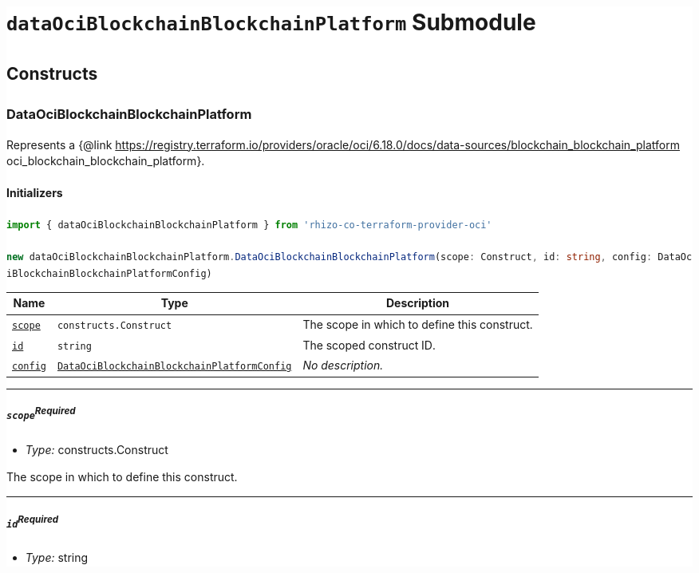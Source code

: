 # `dataOciBlockchainBlockchainPlatform` Submodule <a name="`dataOciBlockchainBlockchainPlatform` Submodule" id="rhizo-co-terraform-provider-oci.dataOciBlockchainBlockchainPlatform"></a>

## Constructs <a name="Constructs" id="Constructs"></a>

### DataOciBlockchainBlockchainPlatform <a name="DataOciBlockchainBlockchainPlatform" id="rhizo-co-terraform-provider-oci.dataOciBlockchainBlockchainPlatform.DataOciBlockchainBlockchainPlatform"></a>

Represents a {@link https://registry.terraform.io/providers/oracle/oci/6.18.0/docs/data-sources/blockchain_blockchain_platform oci_blockchain_blockchain_platform}.

#### Initializers <a name="Initializers" id="rhizo-co-terraform-provider-oci.dataOciBlockchainBlockchainPlatform.DataOciBlockchainBlockchainPlatform.Initializer"></a>

```typescript
import { dataOciBlockchainBlockchainPlatform } from 'rhizo-co-terraform-provider-oci'

new dataOciBlockchainBlockchainPlatform.DataOciBlockchainBlockchainPlatform(scope: Construct, id: string, config: DataOciBlockchainBlockchainPlatformConfig)
```

| **Name** | **Type** | **Description** |
| --- | --- | --- |
| <code><a href="#rhizo-co-terraform-provider-oci.dataOciBlockchainBlockchainPlatform.DataOciBlockchainBlockchainPlatform.Initializer.parameter.scope">scope</a></code> | <code>constructs.Construct</code> | The scope in which to define this construct. |
| <code><a href="#rhizo-co-terraform-provider-oci.dataOciBlockchainBlockchainPlatform.DataOciBlockchainBlockchainPlatform.Initializer.parameter.id">id</a></code> | <code>string</code> | The scoped construct ID. |
| <code><a href="#rhizo-co-terraform-provider-oci.dataOciBlockchainBlockchainPlatform.DataOciBlockchainBlockchainPlatform.Initializer.parameter.config">config</a></code> | <code><a href="#rhizo-co-terraform-provider-oci.dataOciBlockchainBlockchainPlatform.DataOciBlockchainBlockchainPlatformConfig">DataOciBlockchainBlockchainPlatformConfig</a></code> | *No description.* |

---

##### `scope`<sup>Required</sup> <a name="scope" id="rhizo-co-terraform-provider-oci.dataOciBlockchainBlockchainPlatform.DataOciBlockchainBlockchainPlatform.Initializer.parameter.scope"></a>

- *Type:* constructs.Construct

The scope in which to define this construct.

---

##### `id`<sup>Required</sup> <a name="id" id="rhizo-co-terraform-provider-oci.dataOciBlockchainBlockchainPlatform.DataOciBlockchainBlockchainPlatform.Initializer.parameter.id"></a>

- *Type:* string
